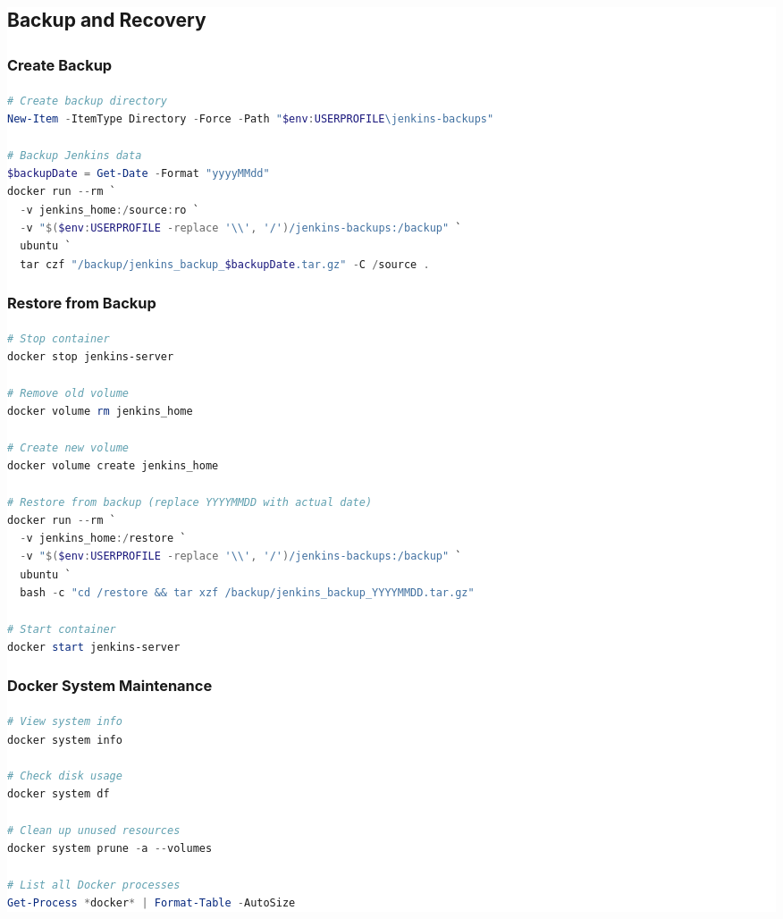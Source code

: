 ## Backup and Recovery

### Create Backup
```powershell
# Create backup directory
New-Item -ItemType Directory -Force -Path "$env:USERPROFILE\jenkins-backups"

# Backup Jenkins data
$backupDate = Get-Date -Format "yyyyMMdd"
docker run --rm `
  -v jenkins_home:/source:ro `
  -v "$($env:USERPROFILE -replace '\\', '/')/jenkins-backups:/backup" `
  ubuntu `
  tar czf "/backup/jenkins_backup_$backupDate.tar.gz" -C /source .
```

### Restore from Backup
```powershell
# Stop container
docker stop jenkins-server

# Remove old volume
docker volume rm jenkins_home

# Create new volume
docker volume create jenkins_home

# Restore from backup (replace YYYYMMDD with actual date)
docker run --rm `
  -v jenkins_home:/restore `
  -v "$($env:USERPROFILE -replace '\\', '/')/jenkins-backups:/backup" `
  ubuntu `
  bash -c "cd /restore && tar xzf /backup/jenkins_backup_YYYYMMDD.tar.gz"

# Start container
docker start jenkins-server
```

### Docker System Maintenance
```powershell
# View system info
docker system info

# Check disk usage
docker system df

# Clean up unused resources
docker system prune -a --volumes

# List all Docker processes
Get-Process *docker* | Format-Table -AutoSize
```
